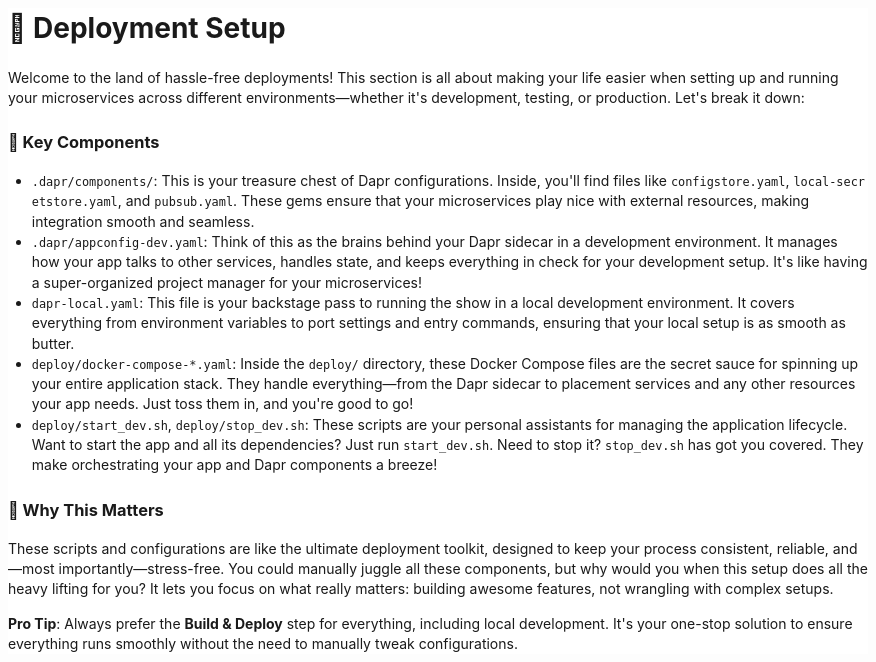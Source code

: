 # 🥡 Deployment Setup

Welcome to the land of hassle-free deployments! This section is all about making your life easier when setting up and
running your microservices across different environments—whether it's development, testing, or production. Let's break
it down:

### 🛒 Key Components

- `.dapr/components/`: This is your treasure chest of Dapr configurations. Inside, you'll find files like
  `configstore.yaml`, `local-secretstore.yaml`, and `pubsub.yaml`. These gems ensure that your microservices play nice
  with external resources, making integration smooth and seamless.
- `.dapr/appconfig-dev.yaml`: Think of this as the brains behind your Dapr sidecar in a development environment. It
  manages how your app talks to other services, handles state, and keeps everything in check for your development setup.
  It's like having a super-organized project manager for your microservices!
- `dapr-local.yaml`: This file is your backstage pass to running the show in a local development environment. It covers
  everything from environment variables to port settings and entry commands, ensuring that your local setup is as smooth
  as butter.
- `deploy/docker-compose-*.yaml`: Inside the `deploy/` directory, these Docker Compose files are the secret sauce for
  spinning up your entire application stack. They handle everything—from the Dapr sidecar to placement services and any
  other resources your app needs. Just toss them in, and you're good to go!
- `deploy/start_dev.sh`, `deploy/stop_dev.sh`: These scripts are your personal assistants for managing the application
  lifecycle. Want to start the app and all its dependencies? Just run `start_dev.sh`. Need to stop it? `stop_dev.sh` has
  got you covered. They make orchestrating your app and Dapr components a breeze!

### 🤔 Why This Matters

These scripts and configurations are like the ultimate deployment toolkit, designed to keep your process consistent,
reliable, and—most importantly—stress-free. You could manually juggle all these components, but why would you when this
setup does all the heavy lifting for you? It lets you focus on what really matters: building awesome features, not
wrangling with complex setups.

**Pro Tip**: Always prefer the **Build & Deploy** step for everything, including local development. It's
your one-stop solution to ensure everything runs smoothly without the need to manually tweak configurations.
